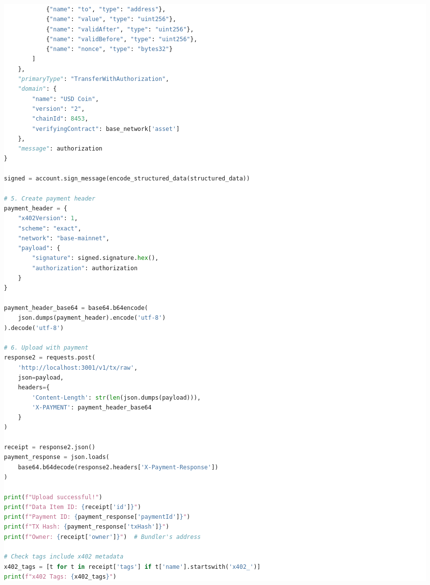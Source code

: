 ```python
            {"name": "to", "type": "address"},
            {"name": "value", "type": "uint256"},
            {"name": "validAfter", "type": "uint256"},
            {"name": "validBefore", "type": "uint256"},
            {"name": "nonce", "type": "bytes32"}
        ]
    },
    "primaryType": "TransferWithAuthorization",
    "domain": {
        "name": "USD Coin",
        "version": "2",
        "chainId": 8453,
        "verifyingContract": base_network['asset']
    },
    "message": authorization
}

signed = account.sign_message(encode_structured_data(structured_data))

# 5. Create payment header
payment_header = {
    "x402Version": 1,
    "scheme": "exact",
    "network": "base-mainnet",
    "payload": {
        "signature": signed.signature.hex(),
        "authorization": authorization
    }
}

payment_header_base64 = base64.b64encode(
    json.dumps(payment_header).encode('utf-8')
).decode('utf-8')

# 6. Upload with payment
response2 = requests.post(
    'http://localhost:3001/v1/tx/raw',
    json=payload,
    headers={
        'Content-Length': str(len(json.dumps(payload))),
        'X-PAYMENT': payment_header_base64
    }
)

receipt = response2.json()
payment_response = json.loads(
    base64.b64decode(response2.headers['X-Payment-Response'])
)

print(f"Upload successful!")
print(f"Data Item ID: {receipt['id']}")
print(f"Payment ID: {payment_response['paymentId']}")
print(f"TX Hash: {payment_response['txHash']}")
print(f"Owner: {receipt['owner']}")  # Bundler's address

# Check tags include x402 metadata
x402_tags = [t for t in receipt['tags'] if t['name'].startswith('x402_')]
print(f"x402 Tags: {x402_tags}")
```
